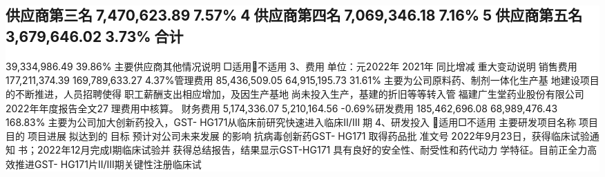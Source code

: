 供应商第三名
7,470,623.89
7.57%
4
供应商第四名
7,069,346.18
7.16%
5
供应商第五名
3,679,646.02
3.73%
合计
--
39,334,986.49
39.86%
主要供应商其他情况说明
□适用不适用
3、费用
单位：元2022年
2021年
同比增减
重大变动说明
销售费用
177,211,374.39
169,789,633.27
4.37%管理费用
85,436,509.05
64,915,195.73
31.61%
主要为公司原料药、制剂一体化生产基
地建设项目的不断推进，人员招聘使得
职工薪酬支出相应增加，及因生产基地
尚未投入生产，基建的折旧等等转入管
福建广生堂药业股份有限公司2022年年度报告全文27
理费用中核算。
财务费用
5,174,336.07
5,210,164.56
-0.69%研发费用
185,462,696.08
68,989,476.43
168.83%
主要为公司加大创新药投入，GST-
HG171从临床前研究快速进入临床II/III
期
4、研发投入
适用□不适用
主要研发项目名称
项目目的
项目进展
拟达到的
目标
预计对公司未来发展
的影响
抗病毒创新药GST-
HG171
取得药品批
准文号
2022年9月23日，获得临床试验通知
书；2022年12月完成I期临床试验并
获得总结报告，结果显示GST-HG171
具有良好的安全性、耐受性和药代动力
学特征。目前正全力高效推进GST-
HG171片II/III期关键性注册临床试